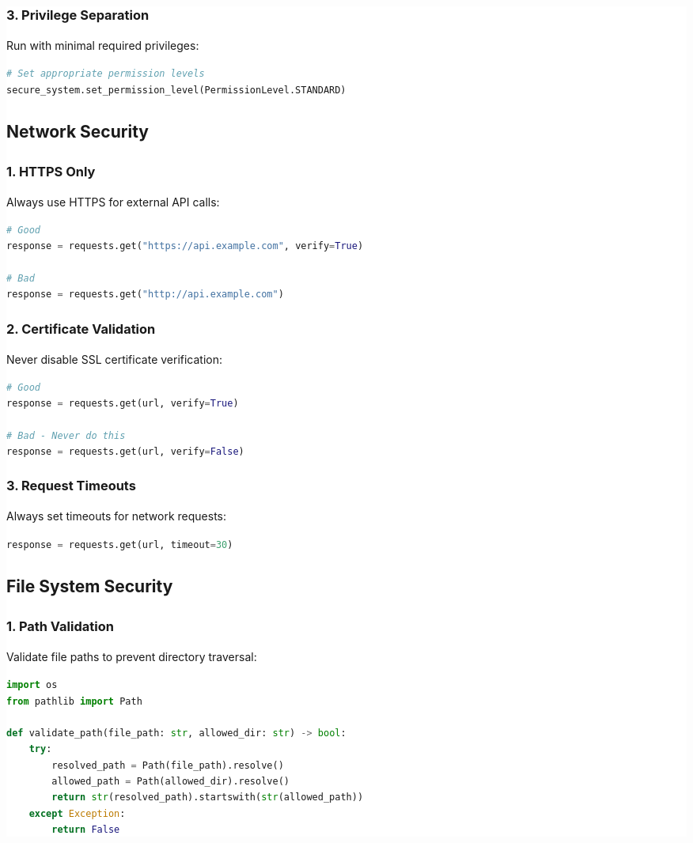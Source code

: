 ### 3. Privilege Separation
Run with minimal required privileges:

```python
# Set appropriate permission levels
secure_system.set_permission_level(PermissionLevel.STANDARD)
```

## Network Security

### 1. HTTPS Only
Always use HTTPS for external API calls:

```python
# Good
response = requests.get("https://api.example.com", verify=True)

# Bad
response = requests.get("http://api.example.com")
```

### 2. Certificate Validation
Never disable SSL certificate verification:

```python
# Good
response = requests.get(url, verify=True)

# Bad - Never do this
response = requests.get(url, verify=False)
```

### 3. Request Timeouts
Always set timeouts for network requests:

```python
response = requests.get(url, timeout=30)
```

## File System Security

### 1. Path Validation
Validate file paths to prevent directory traversal:

```python
import os
from pathlib import Path

def validate_path(file_path: str, allowed_dir: str) -> bool:
    try:
        resolved_path = Path(file_path).resolve()
        allowed_path = Path(allowed_dir).resolve()
        return str(resolved_path).startswith(str(allowed_path))
    except Exception:
        return False
```
